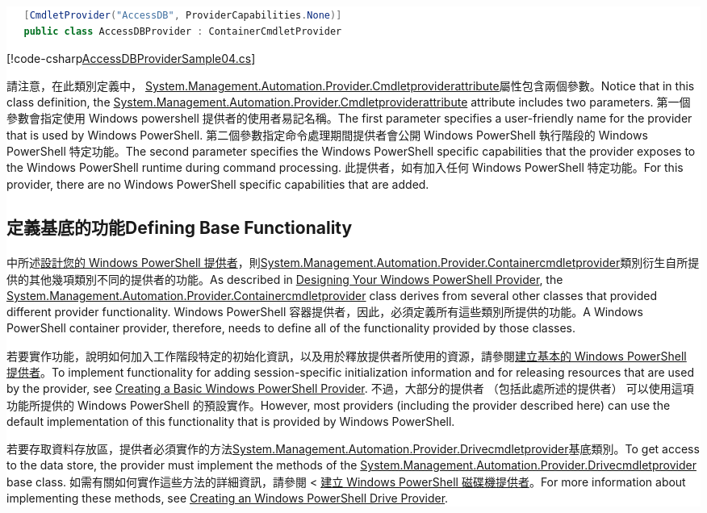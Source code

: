 ```csharp
   [CmdletProvider("AccessDB", ProviderCapabilities.None)]
   public class AccessDBProvider : ContainerCmdletProvider
```

[!code-csharp[AccessDBProviderSample04.cs](../../powershell-sdk-samples/SDK-2.0/csharp/AccessDBProviderSample04/AccessDBProviderSample04.cs#L34-L35 "AccessDBProviderSample04.cs")]

<span data-ttu-id="9abe0-140">請注意，在此類別定義中， [System.Management.Automation.Provider.Cmdletproviderattribute](/dotnet/api/System.Management.Automation.Provider.CmdletProviderAttribute)屬性包含兩個參數。</span><span class="sxs-lookup"><span data-stu-id="9abe0-140">Notice that in this class definition, the [System.Management.Automation.Provider.Cmdletproviderattribute](/dotnet/api/System.Management.Automation.Provider.CmdletProviderAttribute) attribute includes two parameters.</span></span> <span data-ttu-id="9abe0-141">第一個參數會指定使用 Windows powershell 提供者的使用者易記名稱。</span><span class="sxs-lookup"><span data-stu-id="9abe0-141">The first parameter specifies a user-friendly name for the provider that is used by Windows PowerShell.</span></span> <span data-ttu-id="9abe0-142">第二個參數指定命令處理期間提供者會公開 Windows PowerShell 執行階段的 Windows PowerShell 特定功能。</span><span class="sxs-lookup"><span data-stu-id="9abe0-142">The second parameter specifies the Windows PowerShell specific capabilities that the provider exposes to the Windows PowerShell runtime during command processing.</span></span> <span data-ttu-id="9abe0-143">此提供者，如有加入任何 Windows PowerShell 特定功能。</span><span class="sxs-lookup"><span data-stu-id="9abe0-143">For this provider, there are no Windows PowerShell specific capabilities that are added.</span></span>

## <a name="defining-base-functionality"></a><span data-ttu-id="9abe0-144">定義基底的功能</span><span class="sxs-lookup"><span data-stu-id="9abe0-144">Defining Base Functionality</span></span>

<span data-ttu-id="9abe0-145">中所述[設計您的 Windows PowerShell 提供者](./designing-your-windows-powershell-provider.md)，則[System.Management.Automation.Provider.Containercmdletprovider](/dotnet/api/System.Management.Automation.Provider.ContainerCmdletProvider)類別衍生自所提供的其他幾項類別不同的提供者的功能。</span><span class="sxs-lookup"><span data-stu-id="9abe0-145">As described in [Designing Your Windows PowerShell Provider](./designing-your-windows-powershell-provider.md), the [System.Management.Automation.Provider.Containercmdletprovider](/dotnet/api/System.Management.Automation.Provider.ContainerCmdletProvider) class derives from several other classes that provided different provider functionality.</span></span> <span data-ttu-id="9abe0-146">Windows PowerShell 容器提供者，因此，必須定義所有這些類別所提供的功能。</span><span class="sxs-lookup"><span data-stu-id="9abe0-146">A Windows PowerShell container provider, therefore, needs to define all of the functionality provided by those classes.</span></span>

<span data-ttu-id="9abe0-147">若要實作功能，說明如何加入工作階段特定的初始化資訊，以及用於釋放提供者所使用的資源，請參閱[建立基本的 Windows PowerShell 提供者](./creating-a-basic-windows-powershell-provider.md)。</span><span class="sxs-lookup"><span data-stu-id="9abe0-147">To implement functionality for adding session-specific initialization information and for releasing resources that are used by the provider, see [Creating a Basic Windows PowerShell Provider](./creating-a-basic-windows-powershell-provider.md).</span></span> <span data-ttu-id="9abe0-148">不過，大部分的提供者 （包括此處所述的提供者） 可以使用這項功能所提供的 Windows PowerShell 的預設實作。</span><span class="sxs-lookup"><span data-stu-id="9abe0-148">However, most providers (including the provider described here) can use the default implementation of this functionality that is provided by Windows PowerShell.</span></span>

<span data-ttu-id="9abe0-149">若要存取資料存放區，提供者必須實作的方法[System.Management.Automation.Provider.Drivecmdletprovider](/dotnet/api/System.Management.Automation.Provider.DriveCmdletProvider)基底類別。</span><span class="sxs-lookup"><span data-stu-id="9abe0-149">To get access to the data store, the provider must implement the methods of the [System.Management.Automation.Provider.Drivecmdletprovider](/dotnet/api/System.Management.Automation.Provider.DriveCmdletProvider) base class.</span></span> <span data-ttu-id="9abe0-150">如需有關如何實作這些方法的詳細資訊，請參閱 <<c0> [ 建立 Windows PowerShell 磁碟機提供者](./creating-a-windows-powershell-drive-provider.md)。</span><span class="sxs-lookup"><span data-stu-id="9abe0-150">For more information about implementing these methods, see [Creating an Windows PowerShell Drive Provider](./creating-a-windows-powershell-drive-provider.md).</span></span>
